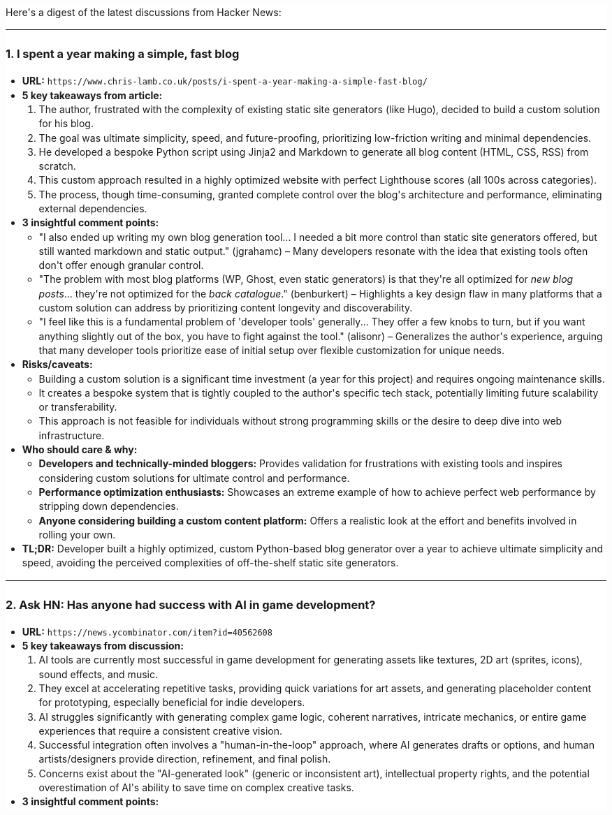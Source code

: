 Here's a digest of the latest discussions from Hacker News:

---

### **1. I spent a year making a simple, fast blog**
*   **URL:** `https://www.chris-lamb.co.uk/posts/i-spent-a-year-making-a-simple-fast-blog/`
*   **5 key takeaways from article:**
    1.  The author, frustrated with the complexity of existing static site generators (like Hugo), decided to build a custom solution for his blog.
    2.  The goal was ultimate simplicity, speed, and future-proofing, prioritizing low-friction writing and minimal dependencies.
    3.  He developed a bespoke Python script using Jinja2 and Markdown to generate all blog content (HTML, CSS, RSS) from scratch.
    4.  This custom approach resulted in a highly optimized website with perfect Lighthouse scores (all 100s across categories).
    5.  The process, though time-consuming, granted complete control over the blog's architecture and performance, eliminating external dependencies.
*   **3 insightful comment points:**
    *   "I also ended up writing my own blog generation tool... I needed a bit more control than static site generators offered, but still wanted markdown and static output." (jgrahamc) – Many developers resonate with the idea that existing tools often don't offer enough granular control.
    *   "The problem with most blog platforms (WP, Ghost, even static generators) is that they're all optimized for *new blog posts*... they're not optimized for the *back catalogue*." (benburkert) – Highlights a key design flaw in many platforms that a custom solution can address by prioritizing content longevity and discoverability.
    *   "I feel like this is a fundamental problem of 'developer tools' generally... They offer a few knobs to turn, but if you want anything slightly out of the box, you have to fight against the tool." (alisonr) – Generalizes the author's experience, arguing that many developer tools prioritize ease of initial setup over flexible customization for unique needs.
*   **Risks/caveats:**
    *   Building a custom solution is a significant time investment (a year for this project) and requires ongoing maintenance skills.
    *   It creates a bespoke system that is tightly coupled to the author's specific tech stack, potentially limiting future scalability or transferability.
    *   This approach is not feasible for individuals without strong programming skills or the desire to deep dive into web infrastructure.
*   **Who should care & why:**
    *   **Developers and technically-minded bloggers:** Provides validation for frustrations with existing tools and inspires considering custom solutions for ultimate control and performance.
    *   **Performance optimization enthusiasts:** Showcases an extreme example of how to achieve perfect web performance by stripping down dependencies.
    *   **Anyone considering building a custom content platform:** Offers a realistic look at the effort and benefits involved in rolling your own.
*   **TL;DR:** Developer built a highly optimized, custom Python-based blog generator over a year to achieve ultimate simplicity and speed, avoiding the perceived complexities of off-the-shelf static site generators.

---

### **2. Ask HN: Has anyone had success with AI in game development?**
*   **URL:** `https://news.ycombinator.com/item?id=40562608`
*   **5 key takeaways from discussion:**
    1.  AI tools are currently most successful in game development for generating assets like textures, 2D art (sprites, icons), sound effects, and music.
    2.  They excel at accelerating repetitive tasks, providing quick variations for art assets, and generating placeholder content for prototyping, especially beneficial for indie developers.
    3.  AI struggles significantly with generating complex game logic, coherent narratives, intricate mechanics, or entire game experiences that require a consistent creative vision.
    4.  Successful integration often involves a "human-in-the-loop" approach, where AI generates drafts or options, and human artists/designers provide direction, refinement, and final polish.
    5.  Concerns exist about the "AI-generated look" (generic or inconsistent art), intellectual property rights, and the potential overestimation of AI's ability to save time on complex creative tasks.
*   **3 insightful comment points:**